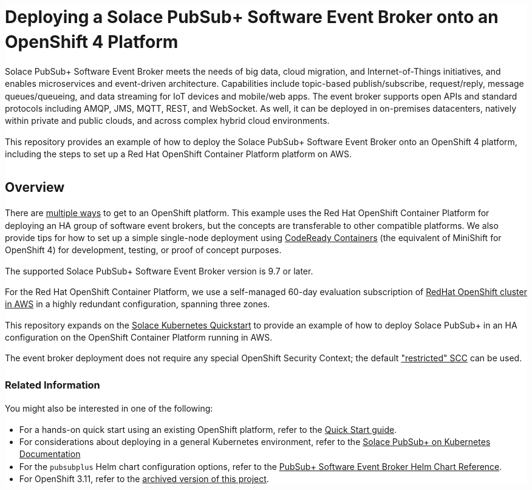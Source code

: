 # Deploying a Solace PubSub+ Software Event Broker onto an OpenShift 4 Platform

Solace PubSub+ Software Event Broker meets the needs of big data, cloud migration, and Internet-of-Things initiatives, and enables microservices and event-driven architecture. Capabilities include topic-based publish/subscribe, request/reply, message queues/queueing, and data streaming for IoT devices and mobile/web apps. The event broker supports open APIs and standard protocols including AMQP, JMS, MQTT, REST, and WebSocket. As well, it can be deployed in on-premises datacenters, natively within private and public clouds, and across complex hybrid cloud environments.

This repository provides an example of how to deploy the Solace PubSub+ Software Event Broker onto an OpenShift 4 platform, including the steps to set up a Red Hat OpenShift Container Platform platform on AWS.



## Overview
There are [multiple ways](https://www.openshift.com/try ) to get to an OpenShift platform. This example uses the Red Hat OpenShift Container Platform for deploying an HA group of software event brokers, but the concepts are transferable to other compatible platforms. We also provide tips for how to set up a simple single-node deployment using [CodeReady Containers](https://developers.redhat.com/products/codeready-containers/overview ) (the equivalent of MiniShift for OpenShift 4) for development, testing, or proof of concept purposes.

The supported Solace PubSub+ Software Event Broker version is 9.7 or later.

For the Red Hat OpenShift Container Platform, we use a self-managed 60-day evaluation subscription of [RedHat OpenShift cluster in AWS](https://cloud.redhat.com/openshift/install#public-cloud ) in a highly redundant configuration, spanning three zones.

This repository expands on the [Solace Kubernetes Quickstart](//github.com/SolaceProducts/pubsubplus-kubernetes-quickstart/blob/master/README.md ) to provide an example of how to deploy Solace PubSub+ in an HA configuration on the OpenShift Container Platform running in AWS.

The event broker deployment does not require any special OpenShift Security Context; the default ["restricted" SCC](https://docs.openshift.com/container-platform/4.6/authentication/managing-security-context-constraints.html ) can be used.


### Related Information

You might also be interested in one of the following: 
- For a hands-on quick start using an existing OpenShift platform, refer to the [Quick Start guide](/README.md).
- For considerations about deploying in a general Kubernetes environment, refer to the [Solace PubSub+ on Kubernetes Documentation](https://github.com/SolaceProducts/pubsubplus-kubernetes-quickstart/blob/master/docs/PubSubPlusK8SDeployment.md)
- For the `pubsubplus` Helm chart configuration options, refer to the [PubSub+ Software Event Broker Helm Chart Reference](https://github.com/SolaceProducts/pubsubplus-kubernetes-quickstart/tree/master/pubsubplus#configuration).
- For OpenShift 3.11, refer to the [archived version of this project](https://github.com/SolaceProducts/pubsubplus-openshift-quickstart/tree/v1.1.1).
